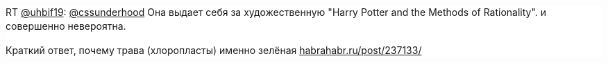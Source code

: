 RT <a href="https://twitter.com/uhbif19" title="Гриша">@uhbif19</a>: <a href="https://twitter.com/cssunderhood" title="Верстальщик">@cssunderhood</a> Она выдает себя за художественную "Harry Potter and the Methods of Rationality". и совершенно невероятна.

Краткий ответ, почему трава (хлоропласты) именно зелёная
<a href="https://t.co/2YpUZXRteF">habrahabr.ru/post/237133/</a>

